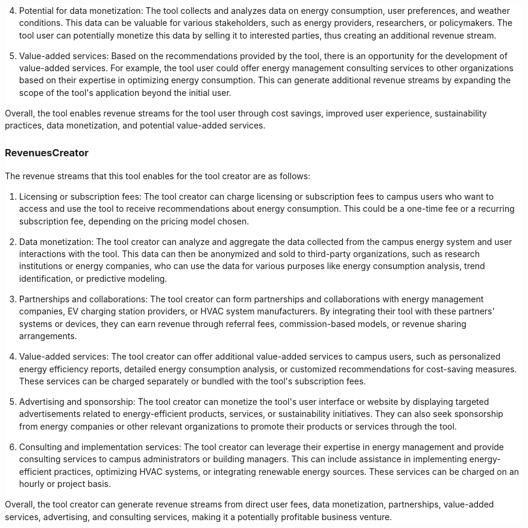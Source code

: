 4. Potential for data monetization: The tool collects and analyzes data on energy consumption, user preferences, and weather conditions. This data can be valuable for various stakeholders, such as energy providers, researchers, or policymakers. The tool user can potentially monetize this data by selling it to interested parties, thus creating an additional revenue stream.

5. Value-added services: Based on the recommendations provided by the tool, there is an opportunity for the development of value-added services. For example, the tool user could offer energy management consulting services to other organizations based on their expertise in optimizing energy consumption. This can generate additional revenue streams by expanding the scope of the tool's application beyond the initial user.

Overall, the tool enables revenue streams for the tool user through cost savings, improved user experience, sustainability practices, data monetization, and potential value-added services.



### RevenuesCreator

The revenue streams that this tool enables for the tool creator are as follows:

1. Licensing or subscription fees: The tool creator can charge licensing or subscription fees to campus users who want to access and use the tool to receive recommendations about energy consumption. This could be a one-time fee or a recurring subscription fee, depending on the pricing model chosen.

2. Data monetization: The tool creator can analyze and aggregate the data collected from the campus energy system and user interactions with the tool. This data can then be anonymized and sold to third-party organizations, such as research institutions or energy companies, who can use the data for various purposes like energy consumption analysis, trend identification, or predictive modeling.

3. Partnerships and collaborations: The tool creator can form partnerships and collaborations with energy management companies, EV charging station providers, or HVAC system manufacturers. By integrating their tool with these partners' systems or devices, they can earn revenue through referral fees, commission-based models, or revenue sharing arrangements.

4. Value-added services: The tool creator can offer additional value-added services to campus users, such as personalized energy efficiency reports, detailed energy consumption analysis, or customized recommendations for cost-saving measures. These services can be charged separately or bundled with the tool's subscription fees.

5. Advertising and sponsorship: The tool creator can monetize the tool's user interface or website by displaying targeted advertisements related to energy-efficient products, services, or sustainability initiatives. They can also seek sponsorship from energy companies or other relevant organizations to promote their products or services through the tool.

6. Consulting and implementation services: The tool creator can leverage their expertise in energy management and provide consulting services to campus administrators or building managers. This can include assistance in implementing energy-efficient practices, optimizing HVAC systems, or integrating renewable energy sources. These services can be charged on an hourly or project basis.

Overall, the tool creator can generate revenue streams from direct user fees, data monetization, partnerships, value-added services, advertising, and consulting services, making it a potentially profitable business venture.

